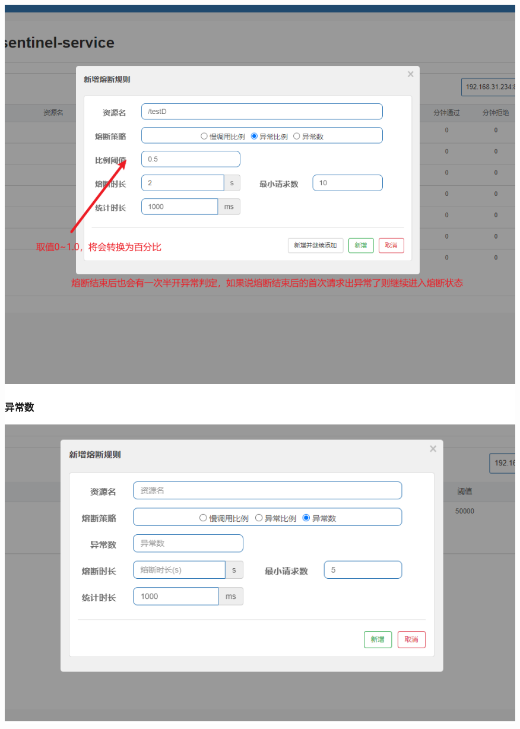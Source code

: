 ![image-20220111232846091](/images/Java/SpringCloud/13-Sentinel熔断与限流/image-20220111232846091.png)

### 异常数

![image-20220111233414286](/images/Java/SpringCloud/13-Sentinel熔断与限流/image-20220111233414286.png)
